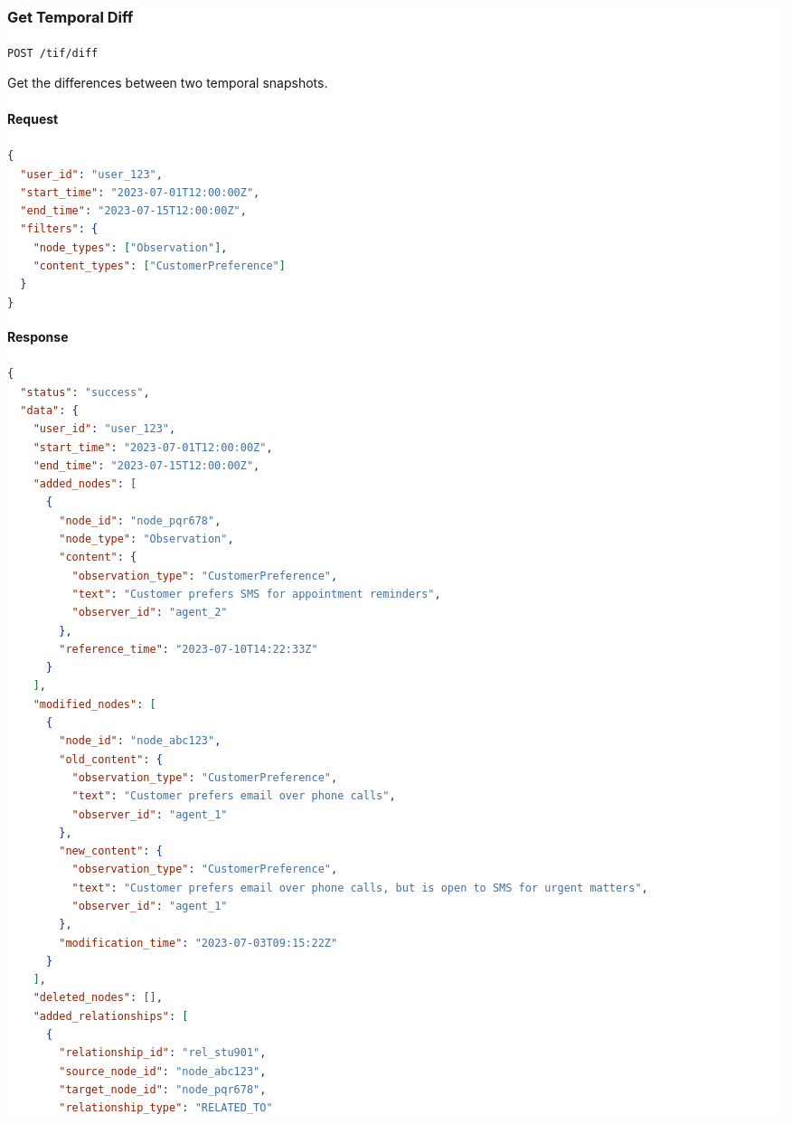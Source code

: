 ### Get Temporal Diff

```
POST /tif/diff
```

Get the differences between two temporal snapshots.

#### Request

```json
{
  "user_id": "user_123",
  "start_time": "2023-07-01T12:00:00Z",
  "end_time": "2023-07-15T12:00:00Z",
  "filters": {
    "node_types": ["Observation"],
    "content_types": ["CustomerPreference"]
  }
}
```

#### Response

```json
{
  "status": "success",
  "data": {
    "user_id": "user_123",
    "start_time": "2023-07-01T12:00:00Z",
    "end_time": "2023-07-15T12:00:00Z",
    "added_nodes": [
      {
        "node_id": "node_pqr678",
        "node_type": "Observation",
        "content": {
          "observation_type": "CustomerPreference",
          "text": "Customer prefers SMS for appointment reminders",
          "observer_id": "agent_2"
        },
        "reference_time": "2023-07-10T14:22:33Z"
      }
    ],
    "modified_nodes": [
      {
        "node_id": "node_abc123",
        "old_content": {
          "observation_type": "CustomerPreference",
          "text": "Customer prefers email over phone calls",
          "observer_id": "agent_1"
        },
        "new_content": {
          "observation_type": "CustomerPreference",
          "text": "Customer prefers email over phone calls, but is open to SMS for urgent matters",
          "observer_id": "agent_1"
        },
        "modification_time": "2023-07-03T09:15:22Z"
      }
    ],
    "deleted_nodes": [],
    "added_relationships": [
      {
        "relationship_id": "rel_stu901",
        "source_node_id": "node_abc123",
        "target_node_id": "node_pqr678",
        "relationship_type": "RELATED_TO"
```